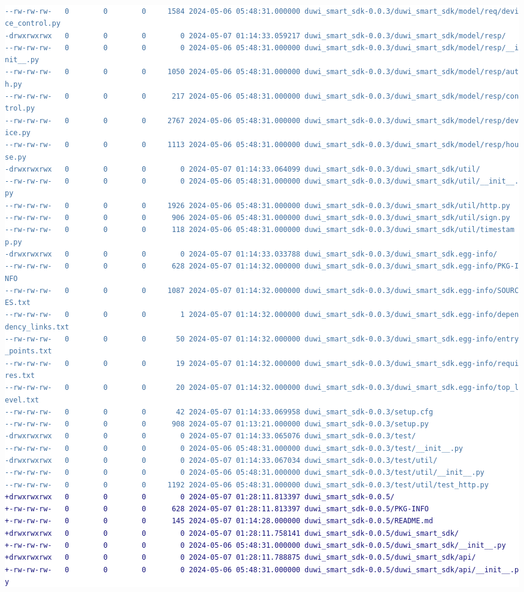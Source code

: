 ```diff
--rw-rw-rw-   0        0        0     1584 2024-05-06 05:48:31.000000 duwi_smart_sdk-0.0.3/duwi_smart_sdk/model/req/device_control.py
-drwxrwxrwx   0        0        0        0 2024-05-07 01:14:33.059217 duwi_smart_sdk-0.0.3/duwi_smart_sdk/model/resp/
--rw-rw-rw-   0        0        0        0 2024-05-06 05:48:31.000000 duwi_smart_sdk-0.0.3/duwi_smart_sdk/model/resp/__init__.py
--rw-rw-rw-   0        0        0     1050 2024-05-06 05:48:31.000000 duwi_smart_sdk-0.0.3/duwi_smart_sdk/model/resp/auth.py
--rw-rw-rw-   0        0        0      217 2024-05-06 05:48:31.000000 duwi_smart_sdk-0.0.3/duwi_smart_sdk/model/resp/control.py
--rw-rw-rw-   0        0        0     2767 2024-05-06 05:48:31.000000 duwi_smart_sdk-0.0.3/duwi_smart_sdk/model/resp/device.py
--rw-rw-rw-   0        0        0     1113 2024-05-06 05:48:31.000000 duwi_smart_sdk-0.0.3/duwi_smart_sdk/model/resp/house.py
-drwxrwxrwx   0        0        0        0 2024-05-07 01:14:33.064099 duwi_smart_sdk-0.0.3/duwi_smart_sdk/util/
--rw-rw-rw-   0        0        0        0 2024-05-06 05:48:31.000000 duwi_smart_sdk-0.0.3/duwi_smart_sdk/util/__init__.py
--rw-rw-rw-   0        0        0     1926 2024-05-06 05:48:31.000000 duwi_smart_sdk-0.0.3/duwi_smart_sdk/util/http.py
--rw-rw-rw-   0        0        0      906 2024-05-06 05:48:31.000000 duwi_smart_sdk-0.0.3/duwi_smart_sdk/util/sign.py
--rw-rw-rw-   0        0        0      118 2024-05-06 05:48:31.000000 duwi_smart_sdk-0.0.3/duwi_smart_sdk/util/timestamp.py
-drwxrwxrwx   0        0        0        0 2024-05-07 01:14:33.033788 duwi_smart_sdk-0.0.3/duwi_smart_sdk.egg-info/
--rw-rw-rw-   0        0        0      628 2024-05-07 01:14:32.000000 duwi_smart_sdk-0.0.3/duwi_smart_sdk.egg-info/PKG-INFO
--rw-rw-rw-   0        0        0     1087 2024-05-07 01:14:32.000000 duwi_smart_sdk-0.0.3/duwi_smart_sdk.egg-info/SOURCES.txt
--rw-rw-rw-   0        0        0        1 2024-05-07 01:14:32.000000 duwi_smart_sdk-0.0.3/duwi_smart_sdk.egg-info/dependency_links.txt
--rw-rw-rw-   0        0        0       50 2024-05-07 01:14:32.000000 duwi_smart_sdk-0.0.3/duwi_smart_sdk.egg-info/entry_points.txt
--rw-rw-rw-   0        0        0       19 2024-05-07 01:14:32.000000 duwi_smart_sdk-0.0.3/duwi_smart_sdk.egg-info/requires.txt
--rw-rw-rw-   0        0        0       20 2024-05-07 01:14:32.000000 duwi_smart_sdk-0.0.3/duwi_smart_sdk.egg-info/top_level.txt
--rw-rw-rw-   0        0        0       42 2024-05-07 01:14:33.069958 duwi_smart_sdk-0.0.3/setup.cfg
--rw-rw-rw-   0        0        0      908 2024-05-07 01:13:21.000000 duwi_smart_sdk-0.0.3/setup.py
-drwxrwxrwx   0        0        0        0 2024-05-07 01:14:33.065076 duwi_smart_sdk-0.0.3/test/
--rw-rw-rw-   0        0        0        0 2024-05-06 05:48:31.000000 duwi_smart_sdk-0.0.3/test/__init__.py
-drwxrwxrwx   0        0        0        0 2024-05-07 01:14:33.067034 duwi_smart_sdk-0.0.3/test/util/
--rw-rw-rw-   0        0        0        0 2024-05-06 05:48:31.000000 duwi_smart_sdk-0.0.3/test/util/__init__.py
--rw-rw-rw-   0        0        0     1192 2024-05-06 05:48:31.000000 duwi_smart_sdk-0.0.3/test/util/test_http.py
+drwxrwxrwx   0        0        0        0 2024-05-07 01:28:11.813397 duwi_smart_sdk-0.0.5/
+-rw-rw-rw-   0        0        0      628 2024-05-07 01:28:11.813397 duwi_smart_sdk-0.0.5/PKG-INFO
+-rw-rw-rw-   0        0        0      145 2024-05-07 01:14:28.000000 duwi_smart_sdk-0.0.5/README.md
+drwxrwxrwx   0        0        0        0 2024-05-07 01:28:11.758141 duwi_smart_sdk-0.0.5/duwi_smart_sdk/
+-rw-rw-rw-   0        0        0        0 2024-05-06 05:48:31.000000 duwi_smart_sdk-0.0.5/duwi_smart_sdk/__init__.py
+drwxrwxrwx   0        0        0        0 2024-05-07 01:28:11.788875 duwi_smart_sdk-0.0.5/duwi_smart_sdk/api/
+-rw-rw-rw-   0        0        0        0 2024-05-06 05:48:31.000000 duwi_smart_sdk-0.0.5/duwi_smart_sdk/api/__init__.py
```